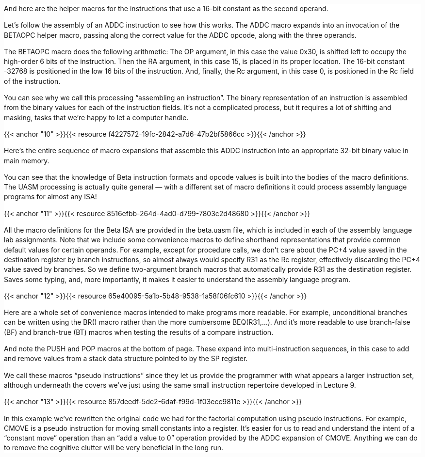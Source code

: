 And here are the helper macros for the instructions that use a 16-bit constant as the second operand.

Let’s follow the assembly of an ADDC instruction to see how this works. The ADDC macro expands into an invocation of the BETAOPC helper macro, passing along the correct value for the ADDC opcode, along with the three operands.

The BETAOPC macro does the following arithmetic: The OP argument, in this case the value 0x30, is shifted left to occupy the high-order 6 bits of the instruction. Then the RA argument, in this case 15, is placed in its proper location. The 16-bit constant -32768 is positioned in the low 16 bits of the instruction. And, finally, the Rc argument, in this case 0, is positioned in the Rc field of the instruction.

You can see why we call this processing “assembling an instruction”. The binary representation of an instruction is assembled from the binary values for each of the instruction fields. It’s not a complicated process, but it requires a lot of shifting and masking, tasks that we’re happy to let a computer handle.

{{< anchor "10" >}}{{< resource f4227572-19fc-2842-a7d6-47b2bf5866cc >}}{{< /anchor >}}

Here’s the entire sequence of macro expansions that assemble this ADDC instruction into an appropriate 32-bit binary value in main memory.

You can see that the knowledge of Beta instruction formats and opcode values is built into the bodies of the macro definitions. The UASM processing is actually quite general — with a different set of macro definitions it could process assembly language programs for almost any ISA!

{{< anchor "11" >}}{{< resource 8516efbb-264d-4ad0-d799-7803c2d48680 >}}{{< /anchor >}}

All the macro definitions for the Beta ISA are provided in the beta.uasm file, which is included in each of the assembly language lab assignments. Note that we include some convenience macros to define shorthand representations that provide common default values for certain operands. For example, except for procedure calls, we don’t care about the PC+4 value saved in the destination register by branch instructions, so almost always would specify R31 as the Rc register, effectively discarding the PC+4 value saved by branches. So we define two-argument branch macros that automatically provide R31 as the destination register. Saves some typing, and, more importantly, it makes it easier to understand the assembly language program.

{{< anchor "12" >}}{{< resource 65e40095-5a1b-5b48-9538-1a58f06fc610 >}}{{< /anchor >}}

Here are a whole set of convenience macros intended to make programs more readable. For example, unconditional branches can be written using the BR() macro rather than the more cumbersome BEQ(R31,...). And it’s more readable to use branch-false (BF) and branch-true (BT) macros when testing the results of a compare instruction.

And note the PUSH and POP macros at the bottom of page. These expand into multi-instruction sequences, in this case to add and remove values from a stack data structure pointed to by the SP register.

We call these macros “pseudo instructions” since they let us provide the programmer with what appears a larger instruction set, although underneath the covers we’ve just using the same small instruction repertoire developed in Lecture 9.

{{< anchor "13" >}}{{< resource 857deedf-5de2-6daf-f99d-1f03ecc9811e >}}{{< /anchor >}}

In this example we’ve rewritten the original code we had for the factorial computation using pseudo instructions. For example, CMOVE is a pseudo instruction for moving small constants into a register. It’s easier for us to read and understand the intent of a “constant move” operation than an “add a value to 0” operation provided by the ADDC expansion of CMOVE. Anything we can do to remove the cognitive clutter will be very beneficial in the long run.
